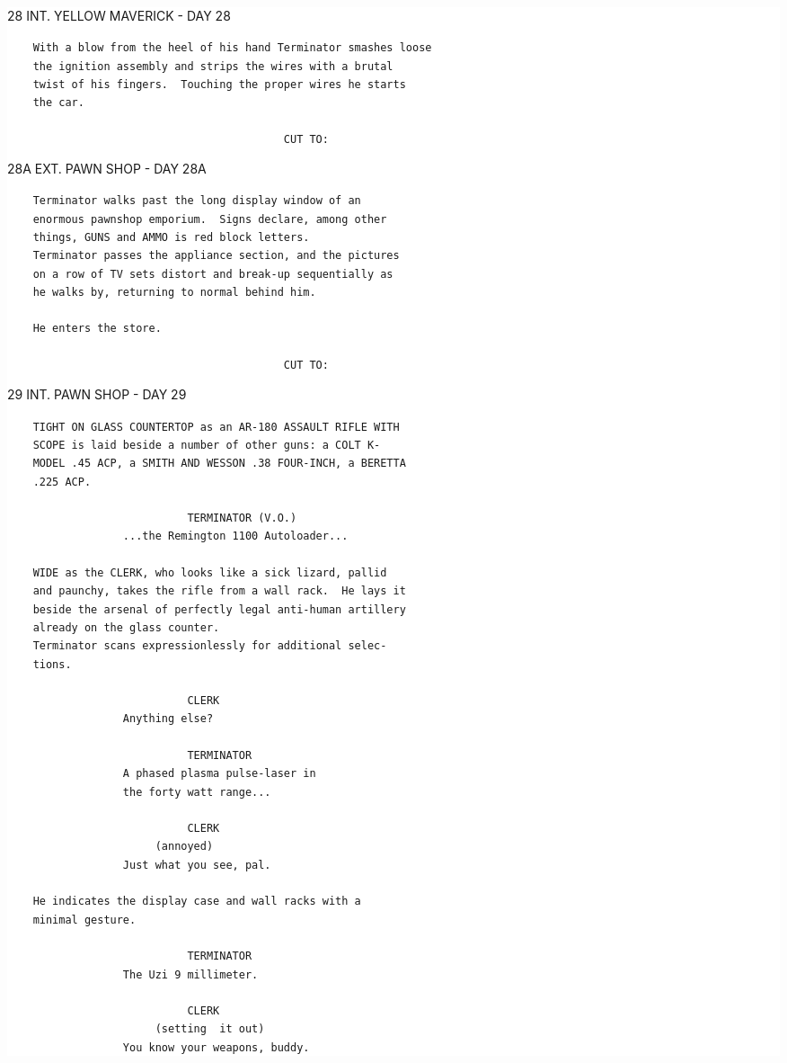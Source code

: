 
28      INT. YELLOW MAVERICK - DAY                             28

        With a blow from the heel of his hand Terminator smashes loose
        the ignition assembly and strips the wires with a brutal
        twist of his fingers.  Touching the proper wires he starts
        the car.

                                               CUT TO:


28A     EXT. PAWN SHOP - DAY                                   28A

        Terminator walks past the long display window of an
        enormous pawnshop emporium.  Signs declare, among other
        things, GUNS and AMMO is red block letters.
        Terminator passes the appliance section, and the pictures
        on a row of TV sets distort and break-up sequentially as
        he walks by, returning to normal behind him.

        He enters the store.

                                               CUT TO:


29      INT. PAWN SHOP - DAY                                   29

        TIGHT ON GLASS COUNTERTOP as an AR-180 ASSAULT RIFLE WITH
        SCOPE is laid beside a number of other guns: a COLT K-
        MODEL .45 ACP, a SMITH AND WESSON .38 FOUR-INCH, a BERETTA
        .225 ACP.

                                TERMINATOR (V.O.)
                      ...the Remington 1100 Autoloader...

        WIDE as the CLERK, who looks like a sick lizard, pallid
        and paunchy, takes the rifle from a wall rack.  He lays it
        beside the arsenal of perfectly legal anti-human artillery
        already on the glass counter.
        Terminator scans expressionlessly for additional selec-
        tions.

                                CLERK
                      Anything else?

                                TERMINATOR
                      A phased plasma pulse-laser in
                      the forty watt range...

                                CLERK
                           (annoyed)
                      Just what you see, pal.

        He indicates the display case and wall racks with a
        minimal gesture.

                                TERMINATOR
                      The Uzi 9 millimeter.

                                CLERK
                           (setting  it out)
                      You know your weapons, buddy.
